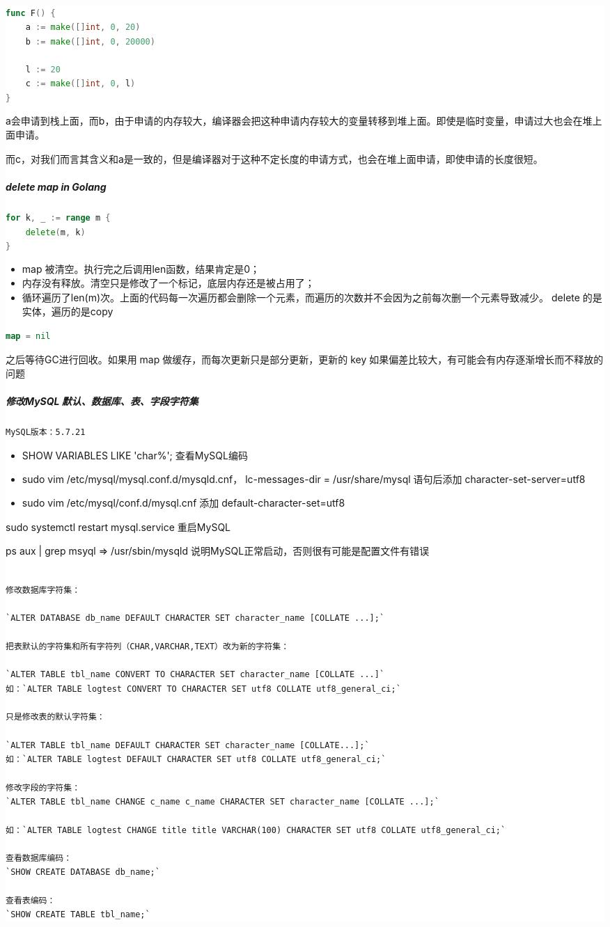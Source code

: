 ```go
func F() {
	a := make([]int, 0, 20)
	b := make([]int, 0, 20000)

	l := 20
	c := make([]int, 0, l)
}
```
a会申请到栈上面，而b，由于申请的内存较大，编译器会把这种申请内存较大的变量转移到堆上面。即使是临时变量，申请过大也会在堆上面申请。

而c，对我们而言其含义和a是一致的，但是编译器对于这种不定长度的申请方式，也会在堆上面申请，即使申请的长度很短。

##### delete map in Golang
```go
for k, _ := range m {
	delete(m, k)
}
```

+ map 被清空。执行完之后调用len函数，结果肯定是0；
+ 内存没有释放。清空只是修改了一个标记，底层内存还是被占用了；
+ 循环遍历了len(m)次。上面的代码每一次遍历都会删除一个元素，而遍历的次数并不会因为之前每次删一个元素导致减少。 delete 的是实体，遍历的是copy

```go
map = nil
```
之后等待GC进行回收。如果用 map 做缓存，而每次更新只是部分更新，更新的 key 如果偏差比较大，有可能会有内存逐渐增长而不释放的问题

##### 修改MySQL 默认、数据库、表、字段字符集

`MySQL版本：5.7.21`

+ SHOW VARIABLES LIKE 'char%'; 查看MySQL编码

+ sudo vim /etc/mysql/mysql.conf.d/mysqld.cnf， lc-messages-dir = /usr/share/mysql 语句后添加 character-set-server=utf8

+ sudo vim /etc/mysql/conf.d/mysql.cnf 添加 default-character-set=utf8

sudo systemctl restart mysql.service 重启MySQL

ps aux | grep msyql => /usr/sbin/mysqld 说明MySQL正常启动，否则很有可能是配置文件有错误

```

修改数据库字符集：

`ALTER DATABASE db_name DEFAULT CHARACTER SET character_name [COLLATE ...];`

把表默认的字符集和所有字符列（CHAR,VARCHAR,TEXT）改为新的字符集：

`ALTER TABLE tbl_name CONVERT TO CHARACTER SET character_name [COLLATE ...]`
如：`ALTER TABLE logtest CONVERT TO CHARACTER SET utf8 COLLATE utf8_general_ci;`

只是修改表的默认字符集：

`ALTER TABLE tbl_name DEFAULT CHARACTER SET character_name [COLLATE...];`
如：`ALTER TABLE logtest DEFAULT CHARACTER SET utf8 COLLATE utf8_general_ci;`

修改字段的字符集：
`ALTER TABLE tbl_name CHANGE c_name c_name CHARACTER SET character_name [COLLATE ...];`

如：`ALTER TABLE logtest CHANGE title title VARCHAR(100) CHARACTER SET utf8 COLLATE utf8_general_ci;`

查看数据库编码：
`SHOW CREATE DATABASE db_name;`

查看表编码：
`SHOW CREATE TABLE tbl_name;`
```